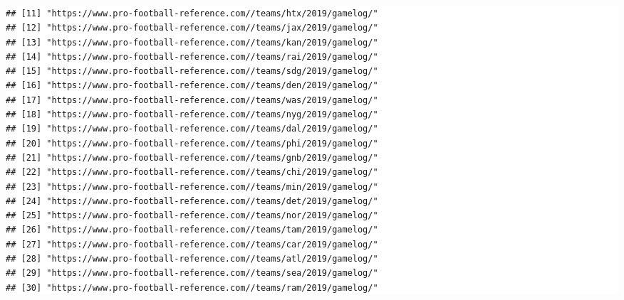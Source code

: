     ## [11] "https://www.pro-football-reference.com//teams/htx/2019/gamelog/"
    ## [12] "https://www.pro-football-reference.com//teams/jax/2019/gamelog/"
    ## [13] "https://www.pro-football-reference.com//teams/kan/2019/gamelog/"
    ## [14] "https://www.pro-football-reference.com//teams/rai/2019/gamelog/"
    ## [15] "https://www.pro-football-reference.com//teams/sdg/2019/gamelog/"
    ## [16] "https://www.pro-football-reference.com//teams/den/2019/gamelog/"
    ## [17] "https://www.pro-football-reference.com//teams/was/2019/gamelog/"
    ## [18] "https://www.pro-football-reference.com//teams/nyg/2019/gamelog/"
    ## [19] "https://www.pro-football-reference.com//teams/dal/2019/gamelog/"
    ## [20] "https://www.pro-football-reference.com//teams/phi/2019/gamelog/"
    ## [21] "https://www.pro-football-reference.com//teams/gnb/2019/gamelog/"
    ## [22] "https://www.pro-football-reference.com//teams/chi/2019/gamelog/"
    ## [23] "https://www.pro-football-reference.com//teams/min/2019/gamelog/"
    ## [24] "https://www.pro-football-reference.com//teams/det/2019/gamelog/"
    ## [25] "https://www.pro-football-reference.com//teams/nor/2019/gamelog/"
    ## [26] "https://www.pro-football-reference.com//teams/tam/2019/gamelog/"
    ## [27] "https://www.pro-football-reference.com//teams/car/2019/gamelog/"
    ## [28] "https://www.pro-football-reference.com//teams/atl/2019/gamelog/"
    ## [29] "https://www.pro-football-reference.com//teams/sea/2019/gamelog/"
    ## [30] "https://www.pro-football-reference.com//teams/ram/2019/gamelog/"